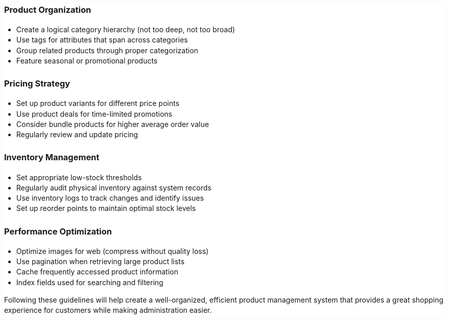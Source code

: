 ### Product Organization
- Create a logical category hierarchy (not too deep, not too broad)
- Use tags for attributes that span across categories
- Group related products through proper categorization
- Feature seasonal or promotional products

### Pricing Strategy
- Set up product variants for different price points
- Use product deals for time-limited promotions
- Consider bundle products for higher average order value
- Regularly review and update pricing

### Inventory Management
- Set appropriate low-stock thresholds
- Regularly audit physical inventory against system records
- Use inventory logs to track changes and identify issues
- Set up reorder points to maintain optimal stock levels

### Performance Optimization
- Optimize images for web (compress without quality loss)
- Use pagination when retrieving large product lists
- Cache frequently accessed product information
- Index fields used for searching and filtering

Following these guidelines will help create a well-organized, efficient product management system that provides a great shopping experience for customers while making administration easier. 